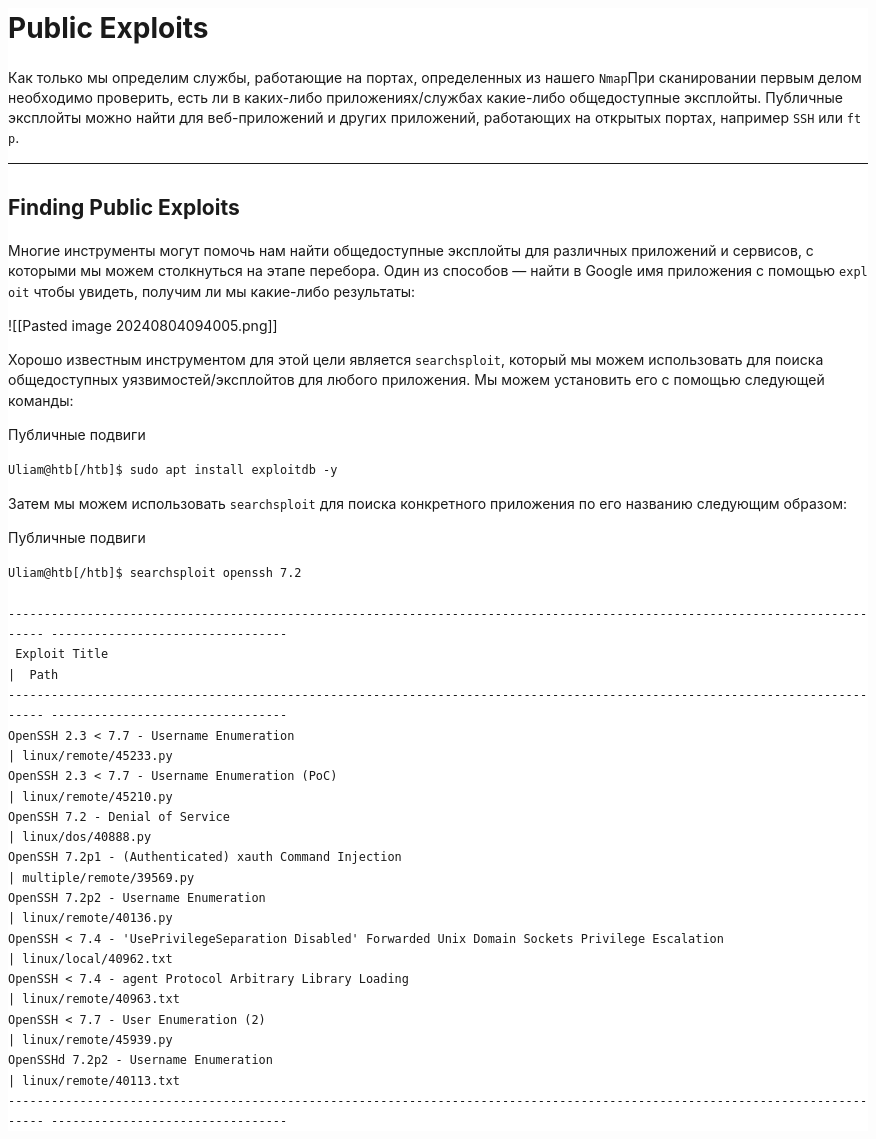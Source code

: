 
# Public Exploits


Как только мы определим службы, работающие на портах, определенных из нашего `Nmap`При сканировании первым делом необходимо проверить, есть ли в каких-либо приложениях/службах какие-либо общедоступные эксплойты. Публичные эксплойты можно найти для веб-приложений и других приложений, работающих на открытых портах, например `SSH` или `ftp`.

---
## Finding Public Exploits

Многие инструменты могут помочь нам найти общедоступные эксплойты для различных приложений и сервисов, с которыми мы можем столкнуться на этапе перебора. Один из способов — найти в Google имя приложения с помощью `exploit` чтобы увидеть, получим ли мы какие-либо результаты:

![[Pasted image 20240804094005.png]]

Хорошо известным инструментом для этой цели является `searchsploit`, который мы можем использовать для поиска общедоступных уязвимостей/эксплойтов для любого приложения. Мы можем установить его с помощью следующей команды:

Публичные подвиги

```shell-session
Uliam@htb[/htb]$ sudo apt install exploitdb -y
```

Затем мы можем использовать `searchsploit` для поиска конкретного приложения по его названию следующим образом:

Публичные подвиги

```shell-session
Uliam@htb[/htb]$ searchsploit openssh 7.2

----------------------------------------------------------------------------------------------------------------------------- ---------------------------------
 Exploit Title                                                                                                               |  Path
----------------------------------------------------------------------------------------------------------------------------- ---------------------------------
OpenSSH 2.3 < 7.7 - Username Enumeration                                                                                     | linux/remote/45233.py
OpenSSH 2.3 < 7.7 - Username Enumeration (PoC)                                                                               | linux/remote/45210.py
OpenSSH 7.2 - Denial of Service                                                                                              | linux/dos/40888.py
OpenSSH 7.2p1 - (Authenticated) xauth Command Injection                                                                      | multiple/remote/39569.py
OpenSSH 7.2p2 - Username Enumeration                                                                                         | linux/remote/40136.py
OpenSSH < 7.4 - 'UsePrivilegeSeparation Disabled' Forwarded Unix Domain Sockets Privilege Escalation                         | linux/local/40962.txt
OpenSSH < 7.4 - agent Protocol Arbitrary Library Loading                                                                     | linux/remote/40963.txt
OpenSSH < 7.7 - User Enumeration (2)                                                                                         | linux/remote/45939.py
OpenSSHd 7.2p2 - Username Enumeration                                                                                        | linux/remote/40113.txt
----------------------------------------------------------------------------------------------------------------------------- ---------------------------------
```
